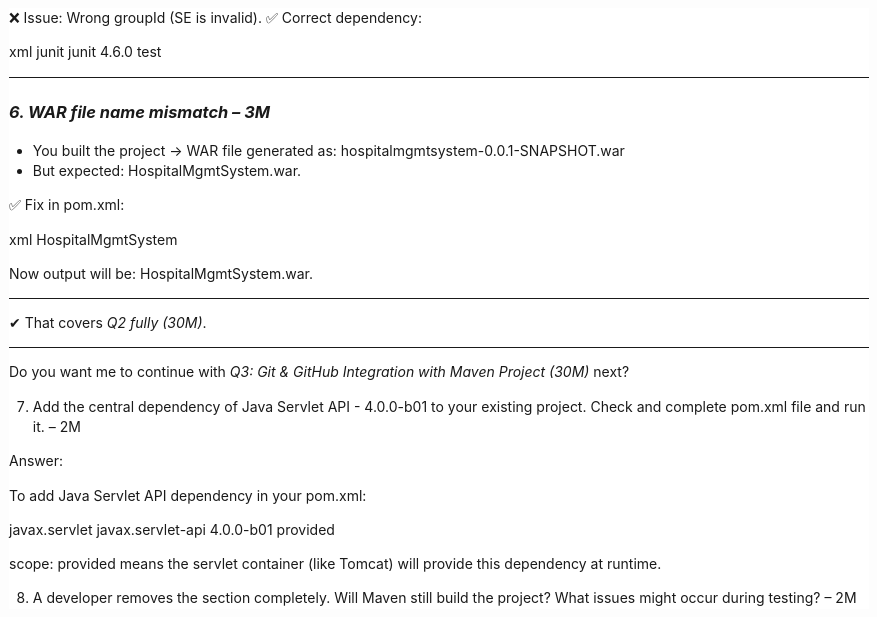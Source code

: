 
❌ Issue: Wrong groupId (SE is invalid).
✅ Correct dependency:

xml
<dependency>
  <groupId>junit</groupId>
  <artifactId>junit</artifactId>
  <version>4.6.0</version>
  <scope>test</scope>
</dependency>


---

### *6. WAR file name mismatch – 3M*

* You built the project → WAR file generated as:
  hospitalmgmtsystem-0.0.1-SNAPSHOT.war
* But expected: HospitalMgmtSystem.war.

✅ Fix in pom.xml:

xml
<build>
  <finalName>HospitalMgmtSystem</finalName>
</build>


Now output will be: HospitalMgmtSystem.war.

---

✔ That covers *Q2 fully (30M)*.

---

Do you want me to continue with *Q3: Git & GitHub Integration with Maven Project (30M)* next?


7. Add the central dependency of Java Servlet API - 4.0.0-b01 to your existing project. Check and complete pom.xml file and run it. – 2M

Answer:

To add Java Servlet API dependency in your pom.xml:

<dependency>
    <groupId>javax.servlet</groupId>
    <artifactId>javax.servlet-api</artifactId>
    <version>4.0.0-b01</version>
    <scope>provided</scope>
</dependency>


scope: provided means the servlet container (like Tomcat) will provide this dependency at runtime.

8. A developer removes the <dependencies> section completely. Will Maven still build the project? What issues might occur during testing? – 2M
